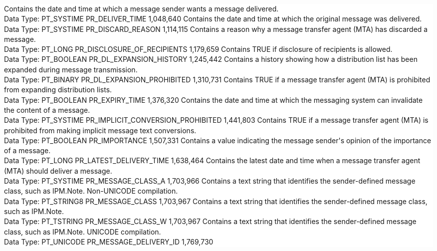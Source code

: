 <td>Contains the date and time at which a message sender wants a message delivered. <br />Data Type: PT_SYSTIME</td></tr>
<tr>
<td>PR_DELIVER_TIME</td>
<td>1,048,640</td>
<td>Contains the date and time at which the original message was delivered. <br />Data Type: PT_SYSTIME</td></tr>
<tr>
<td>PR_DISCARD_REASON</td>
<td>1,114,115</td>
<td>Contains a reason why a message transfer agent (MTA) has discarded a message. <br />Data Type: PT_LONG</td></tr>
<tr>
<td>PR_DISCLOSURE_OF_RECIPIENTS</td>
<td>1,179,659</td>
<td>Contains TRUE if disclosure of recipients is allowed. <br />Data Type: PT_BOOLEAN</td></tr>
<tr>
<td>PR_DL_EXPANSION_HISTORY</td>
<td>1,245,442</td>
<td>Contains a history showing how a distribution list has been expanded during message transmission. <br />Data Type: PT_BINARY</td></tr>
<tr>
<td>PR_DL_EXPANSION_PROHIBITED</td>
<td>1,310,731</td>
<td>Contains TRUE if a message transfer agent (MTA) is prohibited from expanding distribution lists. <br />Data Type: PT_BOOLEAN</td></tr>
<tr>
<td>PR_EXPIRY_TIME</td>
<td>1,376,320</td>
<td>Contains the date and time at which the messaging system can invalidate the content of a message. <br />Data Type: PT_SYSTIME</td></tr>
<tr>
<td>PR_IMPLICIT_CONVERSION_PROHIBITED</td>
<td>1,441,803</td>
<td>Contains TRUE if a message transfer agent (MTA) is prohibited from making implicit message text conversions. <br />Data Type: PT_BOOLEAN</td></tr>
<tr>
<td>PR_IMPORTANCE</td>
<td>1,507,331</td>
<td>Contains a value indicating the message sender's opinion of the importance of a message. <br />Data Type: PT_LONG</td></tr>
<tr>
<td>PR_LATEST_DELIVERY_TIME</td>
<td>1,638,464</td>
<td>Contains the latest date and time when a message transfer agent (MTA) should deliver a message. <br />Data Type: PT_SYSTIME</td></tr>
<tr>
<td>PR_MESSAGE_CLASS_A</td>
<td>1,703,966</td>
<td>Contains a text string that identifies the sender-defined message class, such as IPM.Note. Non-UNICODE compilation. <br />Data Type: PT_STRING8</td></tr>
<tr>
<td>PR_MESSAGE_CLASS</td>
<td>1,703,967</td>
<td>Contains a text string that identifies the sender-defined message class, such as IPM.Note. <br />Data Type: PT_TSTRING</td></tr>
<tr>
<td>PR_MESSAGE_CLASS_W</td>
<td>1,703,967</td>
<td>Contains a text string that identifies the sender-defined message class, such as IPM.Note. UNICODE compilation. <br />Data Type: PT_UNICODE</td></tr>
<tr>
<td>PR_MESSAGE_DELIVERY_ID</td>
<td>1,769,730</td>